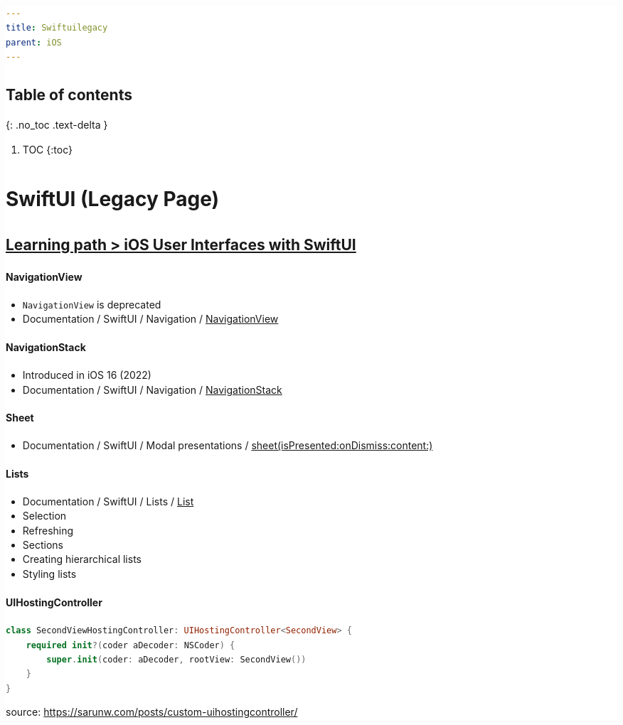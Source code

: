 ```yaml
---
title: Swiftuilegacy
parent: iOS
---
```


## Table of contents
{: .no_toc .text-delta }

1. TOC
{:toc}



# SwiftUI (Legacy Page)

## [**Learning path > iOS User Interfaces with SwiftUI**](https://www.kodeco.com/ios/paths/iosuserinterface)

#### NavigationView
- `NavigationView` is deprecated
- Documentation / SwiftUI / Navigation / [NavigationView](https://developer.apple.com/documentation/swiftui/navigationview)

#### NavigationStack
- Introduced in iOS 16 (2022)
- Documentation / SwiftUI / Navigation / [NavigationStack](https://developer.apple.com/documentation/swiftui/navigationstack)

#### Sheet
- Documentation / SwiftUI / Modal presentations / [sheet(isPresented:onDismiss:content:)](https://developer.apple.com/documentation/swiftui/view/sheet(ispresented:ondismiss:content:))

#### Lists
- Documentation / SwiftUI / Lists / [List](https://developer.apple.com/documentation/swiftui/list)
- Selection
- Refreshing
- Sections
- Creating hierarchical lists
- Styling lists

#### UIHostingController

```swift
class SecondViewHostingController: UIHostingController<SecondView> {
	required init?(coder aDecoder: NSCoder) {
		super.init(coder: aDecoder, rootView: SecondView())
	}
}
```
source: https://sarunw.com/posts/custom-uihostingcontroller/
